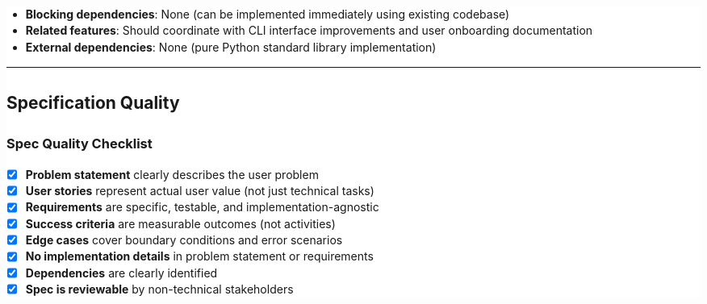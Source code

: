 - **Blocking dependencies**: None (can be implemented immediately using existing codebase)
- **Related features**: Should coordinate with CLI interface improvements and user onboarding documentation
- **External dependencies**: None (pure Python standard library implementation)

---

## Specification Quality

### Spec Quality Checklist

- [x] **Problem statement** clearly describes the user problem
- [x] **User stories** represent actual user value (not just technical tasks)  
- [x] **Requirements** are specific, testable, and implementation-agnostic
- [x] **Success criteria** are measurable outcomes (not activities)
- [x] **Edge cases** cover boundary conditions and error scenarios
- [x] **No implementation details** in problem statement or requirements
- [x] **Dependencies** are clearly identified
- [x] **Spec is reviewable** by non-technical stakeholders
